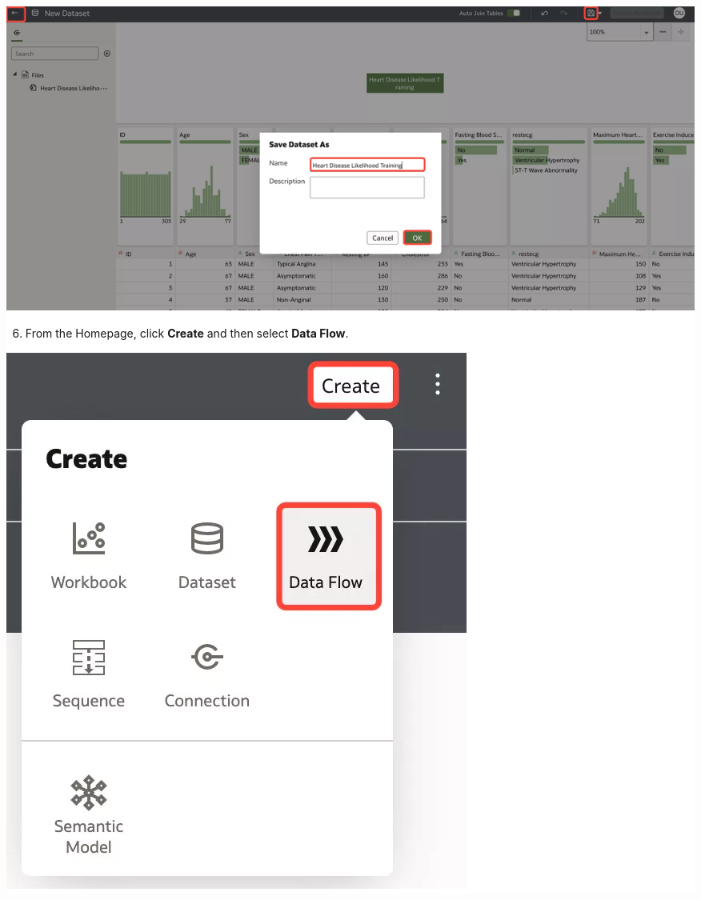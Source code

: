   ![Save training dataset](images/save-training-dataset.png)

6. From the Homepage, click **Create** and then select **Data Flow**.

  ![Create Data Flow](images/create-df.png)
